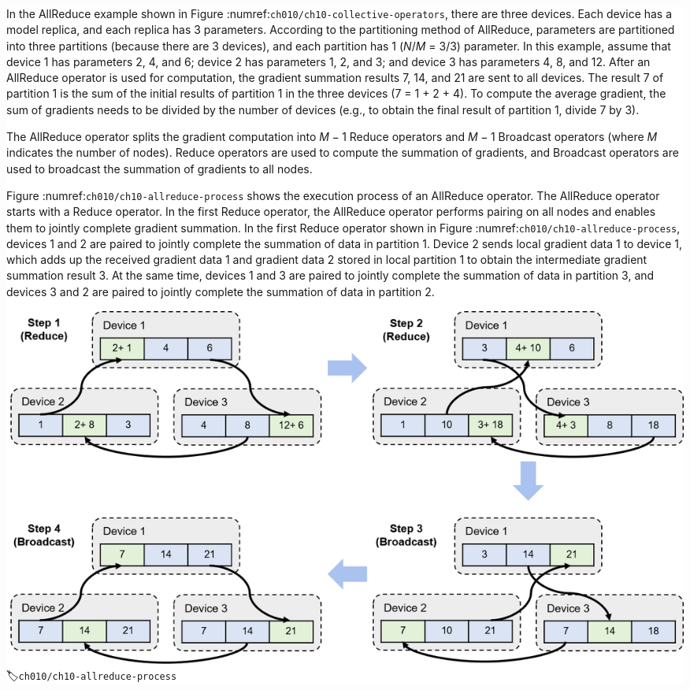 In the AllReduce example shown in Figure
:numref:`ch010/ch10-collective-operators`, there are three
devices. Each device has a model replica, and each replica has 3
parameters. According to the partitioning method of AllReduce,
parameters are partitioned into three partitions (because there are 3
devices), and each partition has 1 ($N/M$ = 3/3) parameter. In this
example, assume that device 1 has parameters 2, 4, and 6; device 2 has
parameters 1, 2, and 3; and device 3 has parameters 4, 8, and 12. After
an AllReduce operator is used for computation, the gradient summation
results 7, 14, and 21 are sent to all devices. The result 7 of partition
1 is the sum of the initial results of partition 1 in the three devices
(7 = 1 + 2 + 4). To compute the average gradient, the sum of gradients
needs to be divided by the number of devices (e.g., to obtain the final
result of partition 1, divide 7 by 3).

The AllReduce operator splits the gradient computation into $M-1$ Reduce
operators and $M-1$ Broadcast operators (where $M$ indicates the number
of nodes). Reduce operators are used to compute the summation of
gradients, and Broadcast operators are used to broadcast the summation
of gradients to all nodes.

Figure :numref:`ch010/ch10-allreduce-process` shows the execution
process of an AllReduce operator. The AllReduce operator starts with a
Reduce operator. In the first Reduce operator, the AllReduce operator
performs pairing on all nodes and enables them to jointly complete
gradient summation. In the first Reduce operator shown in Figure
:numref:`ch010/ch10-allreduce-process`, devices 1 and 2 are
paired to jointly complete the summation of data in partition 1. Device
2 sends local gradient data 1 to device 1, which adds up the received
gradient data 1 and gradient data 2 stored in local partition 1 to
obtain the intermediate gradient summation result 3. At the same time,
devices 1 and 3 are paired to jointly complete the summation of data in
partition 3, and devices 3 and 2 are paired to jointly complete the
summation of data in partition 2.

![Process of the AllReducealgorithm](../img/ch10/ch10-allreduce-process.png)
:label:`ch010/ch10-allreduce-process`
